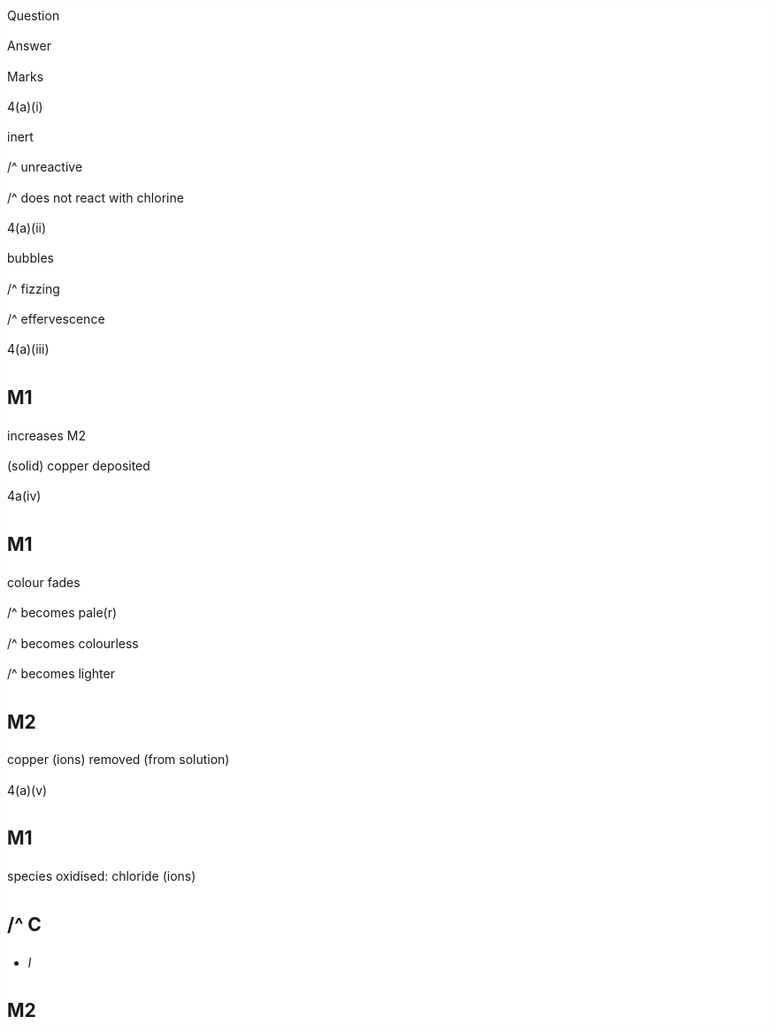  Question 

 Answer 

 Marks 

 4(a)(i) 

 inert 

 /^ unreactive 

 /^ does not react with chlorine 

 4(a)(ii) 

 bubbles 

 /^ fizzing 

 /^ effervescence 

 4(a)(iii) 

## M1 

 increases M2 

 (solid) copper deposited 

 4a(iv) 

## M1 

 colour fades 

 /^ becomes pale(r) 

 /^ becomes colourless 

 /^ becomes lighter 

## M2 

 copper (ions) removed (from solution) 

 4(a)(v) 

## M1 

 species oxidised: chloride (ions) 

## /^ C 

- _l_ 

## M2 
